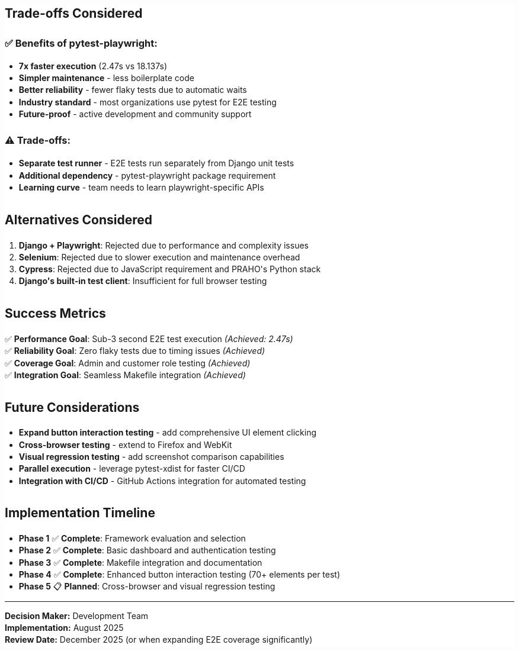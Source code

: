 ## Trade-offs Considered

### ✅ **Benefits of pytest-playwright:**
- **7x faster execution** (2.47s vs 18.137s)
- **Simpler maintenance** - less boilerplate code
- **Better reliability** - fewer flaky tests due to automatic waits
- **Industry standard** - most organizations use pytest for E2E testing
- **Future-proof** - active development and community support

### ⚠️ **Trade-offs:**
- **Separate test runner** - E2E tests run separately from Django unit tests
- **Additional dependency** - pytest-playwright package requirement
- **Learning curve** - team needs to learn playwright-specific APIs

## Alternatives Considered

1. **Django + Playwright**: Rejected due to performance and complexity issues
2. **Selenium**: Rejected due to slower execution and maintenance overhead  
3. **Cypress**: Rejected due to JavaScript requirement and PRAHO's Python stack
4. **Django's built-in test client**: Insufficient for full browser testing

## Success Metrics

✅ **Performance Goal**: Sub-3 second E2E test execution *(Achieved: 2.47s)*  
✅ **Reliability Goal**: Zero flaky tests due to timing issues *(Achieved)*  
✅ **Coverage Goal**: Admin and customer role testing *(Achieved)*  
✅ **Integration Goal**: Seamless Makefile integration *(Achieved)*

## Future Considerations

- **Expand button interaction testing** - add comprehensive UI element clicking
- **Cross-browser testing** - extend to Firefox and WebKit
- **Visual regression testing** - add screenshot comparison capabilities
- **Parallel execution** - leverage pytest-xdist for faster CI/CD
- **Integration with CI/CD** - GitHub Actions integration for automated testing

## Implementation Timeline

- **Phase 1** ✅ **Complete**: Framework evaluation and selection
- **Phase 2** ✅ **Complete**: Basic dashboard and authentication testing  
- **Phase 3** ✅ **Complete**: Makefile integration and documentation
- **Phase 4** ✅ **Complete**: Enhanced button interaction testing (70+ elements per test)
- **Phase 5** 📋 **Planned**: Cross-browser and visual regression testing

---

**Decision Maker:** Development Team  
**Implementation:** August 2025  
**Review Date:** December 2025 (or when expanding E2E coverage significantly)
